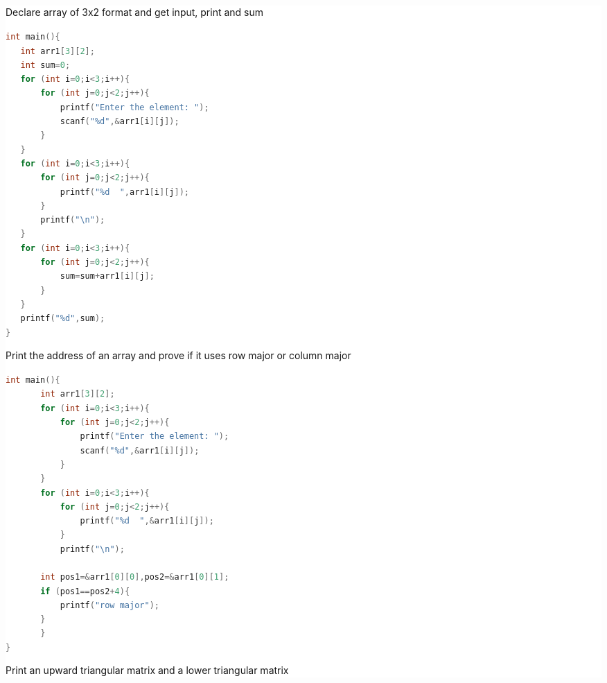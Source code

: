 Declare array of 3x2 format and get input, print and sum

```c
int main(){
   int arr1[3][2];
   int sum=0;
   for (int i=0;i<3;i++){
       for (int j=0;j<2;j++){
           printf("Enter the element: ");
           scanf("%d",&arr1[i][j]);
       }
   }
   for (int i=0;i<3;i++){
       for (int j=0;j<2;j++){
           printf("%d  ",arr1[i][j]);
       }
       printf("\n");
   }
   for (int i=0;i<3;i++){
       for (int j=0;j<2;j++){
           sum=sum+arr1[i][j];
       }
   }
   printf("%d",sum);
}
```

Print the address of an array and prove if it uses row major or column major

```c
int main(){
       int arr1[3][2];
       for (int i=0;i<3;i++){
           for (int j=0;j<2;j++){
               printf("Enter the element: ");
               scanf("%d",&arr1[i][j]);
           }
       }
       for (int i=0;i<3;i++){
           for (int j=0;j<2;j++){
               printf("%d  ",&arr1[i][j]);
           }
           printf("\n");

       int pos1=&arr1[0][0],pos2=&arr1[0][1];
       if (pos1==pos2+4){
           printf("row major");
       }
       }
}
```

Print an upward triangular matrix and a lower triangular matrix
